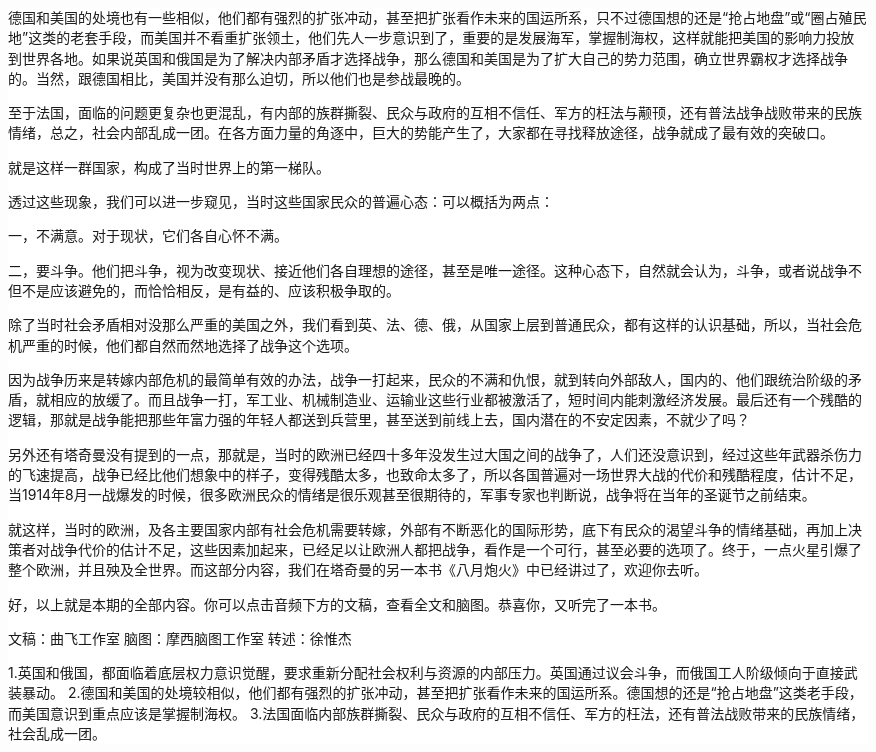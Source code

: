 德国和美国的处境也有一些相似，他们都有强烈的扩张冲动，甚至把扩张看作未来的国运所系，只不过德国想的还是“抢占地盘”或“圈占殖民地”这类的老套手段，而美国并不看重扩张领土，他们先人一步意识到了，重要的是发展海军，掌握制海权，这样就能把美国的影响力投放到世界各地。如果说英国和俄国是为了解决内部矛盾才选择战争，那么德国和美国是为了扩大自己的势力范围，确立世界霸权才选择战争的。当然，跟德国相比，美国并没有那么迫切，所以他们也是参战最晚的。

至于法国，面临的问题更复杂也更混乱，有内部的族群撕裂、民众与政府的互相不信任、军方的枉法与颟顸，还有普法战争战败带来的民族情绪，总之，社会内部乱成一团。在各方面力量的角逐中，巨大的势能产生了，大家都在寻找释放途径，战争就成了最有效的突破口。

就是这样一群国家，构成了当时世界上的第一梯队。

透过这些现象，我们可以进一步窥见，当时这些国家民众的普遍心态：可以概括为两点：

一，不满意。对于现状，它们各自心怀不满。

二，要斗争。他们把斗争，视为改变现状、接近他们各自理想的途径，甚至是唯一途径。这种心态下，自然就会认为，斗争，或者说战争不但不是应该避免的，而恰恰相反，是有益的、应该积极争取的。

除了当时社会矛盾相对没那么严重的美国之外，我们看到英、法、德、俄，从国家上层到普通民众，都有这样的认识基础，所以，当社会危机严重的时候，他们都自然而然地选择了战争这个选项。

因为战争历来是转嫁内部危机的最简单有效的办法，战争一打起来，民众的不满和仇恨，就到转向外部敌人，国内的、他们跟统治阶级的矛盾，就相应的放缓了。而且战争一打，军工业、机械制造业、运输业这些行业都被激活了，短时间内能刺激经济发展。最后还有一个残酷的逻辑，那就是战争能把那些年富力强的年轻人都送到兵营里，甚至送到前线上去，国内潜在的不安定因素，不就少了吗？

另外还有塔奇曼没有提到的一点，那就是，当时的欧洲已经四十多年没发生过大国之间的战争了，人们还没意识到，经过这些年武器杀伤力的飞速提高，战争已经比他们想象中的样子，变得残酷太多，也致命太多了，所以各国普遍对一场世界大战的代价和残酷程度，估计不足，当1914年8月一战爆发的时候，很多欧洲民众的情绪是很乐观甚至很期待的，军事专家也判断说，战争将在当年的圣诞节之前结束。

就这样，当时的欧洲，及各主要国家内部有社会危机需要转嫁，外部有不断恶化的国际形势，底下有民众的渴望斗争的情绪基础，再加上决策者对战争代价的估计不足，这些因素加起来，已经足以让欧洲人都把战争，看作是一个可行，甚至必要的选项了。终于，一点火星引爆了整个欧洲，并且殃及全世界。而这部分内容，我们在塔奇曼的另一本书《八月炮火》中已经讲过了，欢迎你去听。

好，以上就是本期的全部内容。你可以点击音频下方的文稿，查看全文和脑图。恭喜你，又听完了一本书。

文稿：曲飞工作室
脑图：摩西脑图工作室
转述：徐惟杰

1.英国和俄国，都面临着底层权力意识觉醒，要求重新分配社会权利与资源的内部压力。英国通过议会斗争，而俄国工人阶级倾向于直接武装暴动。 2.德国和美国的处境较相似，他们都有强烈的扩张冲动，甚至把扩张看作未来的国运所系。德国想的还是“抢占地盘”这类老手段，而美国意识到重点应该是掌握制海权。 3.法国面临内部族群撕裂、民众与政府的互相不信任、军方的枉法，还有普法战败带来的民族情绪，社会乱成一团。